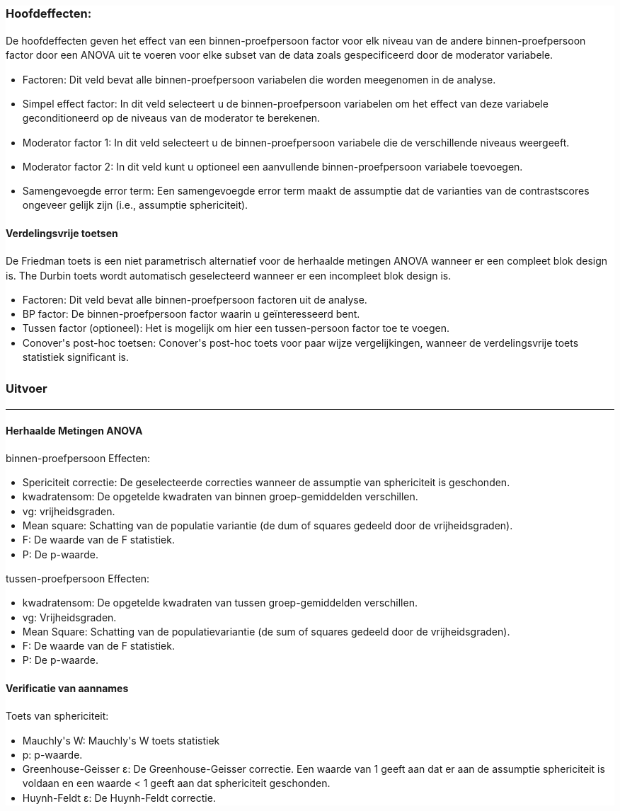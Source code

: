 ### Hoofdeffecten:
De hoofdeffecten geven het effect van een binnen-proefpersoon factor voor elk niveau van de andere binnen-proefpersoon factor door een ANOVA uit te voeren voor elke subset van de data zoals gespecificeerd door de moderator variabele.
  - Factoren: Dit veld bevat alle binnen-proefpersoon variabelen die worden meegenomen in de analyse.
  - Simpel effect factor: In dit veld selecteert u de binnen-proefpersoon variabelen om het effect van deze variabele geconditioneerd op de niveaus van de moderator te berekenen. 
  - Moderator factor 1: In dit veld selecteert u de binnen-proefpersoon variabele die de verschillende niveaus weergeeft. 
  - Moderator factor 2: In dit veld kunt u optioneel een aanvullende binnen-proefpersoon variabele toevoegen.

- Samengevoegde error term: Een samengevoegde error term maakt de assumptie dat de varianties van de contrastscores ongeveer gelijk zijn (i.e., assumptie sphericiteit).

#### Verdelingsvrije toetsen
De Friedman toets is een niet parametrisch alternatief voor de herhaalde metingen ANOVA wanneer er een compleet blok design is. The Durbin toets wordt automatisch geselecteerd wanneer er een incompleet blok design is. 
- Factoren: Dit veld bevat alle binnen-proefpersoon factoren uit de analyse.
- BP factor: De binnen-proefpersoon factor waarin u geïnteresseerd bent.
- Tussen factor (optioneel): Het is mogelijk om hier een tussen-persoon factor toe te voegen.
- Conover's post-hoc toetsen: Conover's post-hoc toets voor paar wijze vergelijkingen, wanneer de verdelingsvrije toets statistiek significant is.


### Uitvoer
---
#### Herhaalde Metingen ANOVA
binnen-proefpersoon Effecten:
- Spericiteit correctie: De geselecteerde correcties wanneer de assumptie van sphericiteit is geschonden.
- kwadratensom: De opgetelde kwadraten van binnen groep-gemiddelden verschillen. 
- vg: vrijheidsgraden.
- Mean square: Schatting van de populatie variantie (de dum of squares gedeeld door de vrijheidsgraden).
- F: De waarde van de F statistiek.
- P: De p-waarde.

tussen-proefpersoon Effecten:
- kwadratensom: De opgetelde kwadraten van tussen groep-gemiddelden verschillen. 
- vg: Vrijheidsgraden.
- Mean Square: Schatting van de populatievariantie (de sum of squares gedeeld door de vrijheidsgraden).
- F: De waarde van de F statistiek.
- P: De p-waarde.

#### Verificatie van aannames
Toets van sphericiteit:
- Mauchly's W: Mauchly's W toets statistiek 
- p: p-waarde.
- Greenhouse-Geisser &epsilon;: De Greenhouse-Geisser correctie. Een waarde van 1 geeft aan dat er aan de assumptie sphericiteit is voldaan en een waarde < 1 geeft aan dat sphericiteit geschonden.
- Huynh-Feldt &epsilon;: De Huynh-Feldt correctie.
